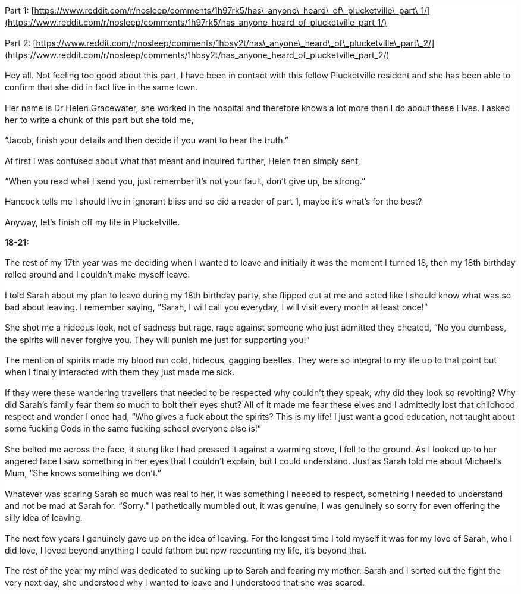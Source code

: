 Part 1: [https://www.reddit.com/r/nosleep/comments/1h97rk5/has\_anyone\_heard\_of\_plucketville\_part\_1/](https://www.reddit.com/r/nosleep/comments/1h97rk5/has_anyone_heard_of_plucketville_part_1/)

Part 2: [https://www.reddit.com/r/nosleep/comments/1hbsy2t/has\_anyone\_heard\_of\_plucketville\_part\_2/](https://www.reddit.com/r/nosleep/comments/1hbsy2t/has_anyone_heard_of_plucketville_part_2/)

Hey all. Not feeling too good about this part, I have been in contact with this fellow Plucketville resident and she has been able to confirm that she did in fact live in the same town.

Her name is Dr Helen Gracewater, she worked in the hospital and therefore knows a lot more than I do about these Elves. I asked her to write a chunk of this part but she told me,

“Jacob, finish your details and then decide if you want to hear the truth.”

At first I was confused about what that meant and inquired further, Helen then simply sent,

“When you read what I send you, just remember it’s not your fault, don’t give up, be strong.”

Hancock tells me I should live in ignorant bliss and so did a reader of part 1, maybe it’s what’s for the best? 

Anyway, let’s finish off my life in Plucketville.

**18-21:**

The rest of my 17th year was me deciding when I wanted to leave and initially it was the moment I turned 18, then my 18th birthday rolled around and I couldn’t make myself leave.

I told Sarah about my plan to leave during my 18th birthday party, she flipped out at me and acted like I should know what was so bad about leaving. I remember saying, “Sarah, I will call you everyday, I will visit every month at least once!”

She shot me a hideous look, not of sadness but rage, rage against someone who just admitted they cheated, “No you dumbass, the spirits will never forgive you. They will punish me just for supporting you!”

The mention of spirits made my blood run cold, hideous, gagging beetles. They were so integral to my life up to that point but when I finally interacted with them they just made me sick.

If they were these wandering travellers that needed to be respected why couldn’t they speak, why did they look so revolting? Why did Sarah’s family fear them so much to bolt their eyes shut? All of it made me fear these elves and I admittedly lost that childhood respect and wonder I once had, “Who gives a fuck about the spirits? This is my life! I just want a good education, not taught about some fucking Gods in the same fucking school everyone else is!”

She belted me across the face, it stung like I had pressed it against a warming stove, I fell to the ground. As I looked up to her angered face I saw something in her eyes that I couldn’t explain, but I could understand. Just as Sarah told me about Michael’s Mum, “She knows something we don’t.”

Whatever was scaring Sarah so much was real to her, it was something I needed to respect, something I needed to understand and not be mad at Sarah for. “Sorry.” I pathetically mumbled out, it was genuine, I was genuinely so sorry for even offering the silly idea of leaving.

The next few years I genuinely gave up on the idea of leaving. For the longest time I told myself it was for my love of Sarah, who I did love, I loved beyond anything I could fathom but now recounting my life, it’s beyond that.

The rest of the year my mind was dedicated to sucking up to Sarah and fearing my mother. Sarah and I sorted out the fight the very next day, she understood why I wanted to leave and I understood that she was scared.
